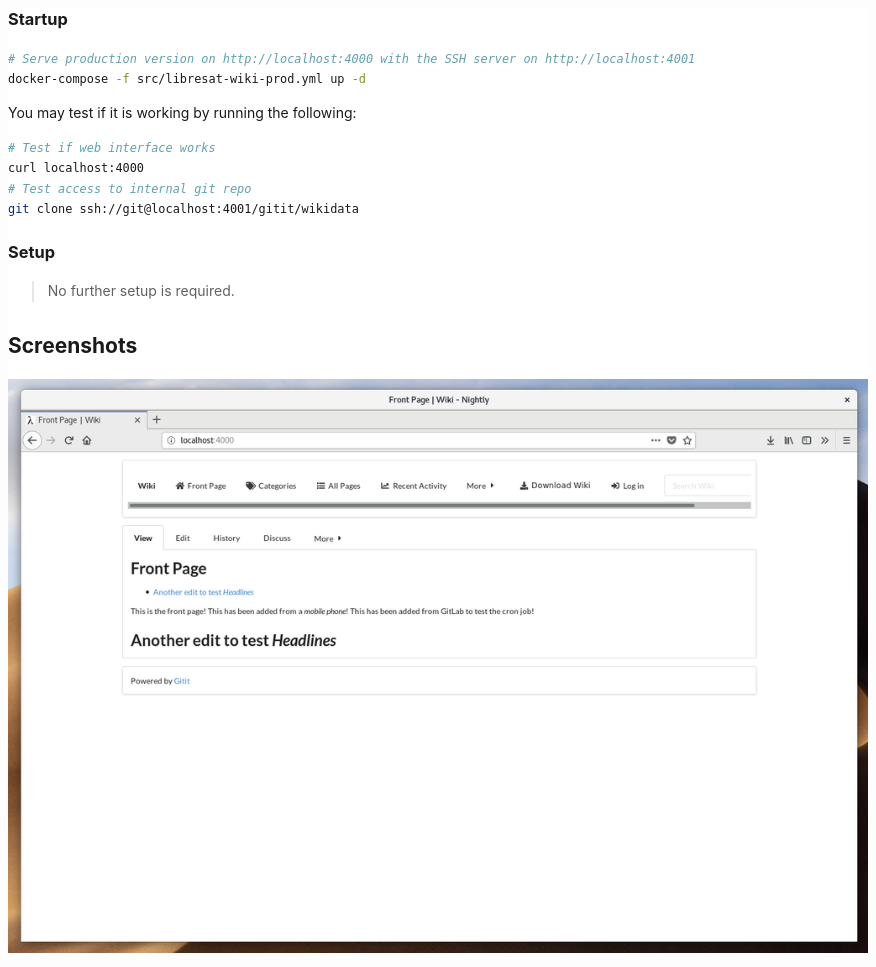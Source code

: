 ### Startup

```bash
# Serve production version on http://localhost:4000 with the SSH server on http://localhost:4001
docker-compose -f src/libresat-wiki-prod.yml up -d
```

You may test if it is working by running the following:

```bash
# Test if web interface works
curl localhost:4000
# Test access to internal git repo
git clone ssh://git@localhost:4001/gitit/wikidata
```

### Setup

> No further setup is required.

## Screenshots

![Front Page](screenshots/front-page.png)
